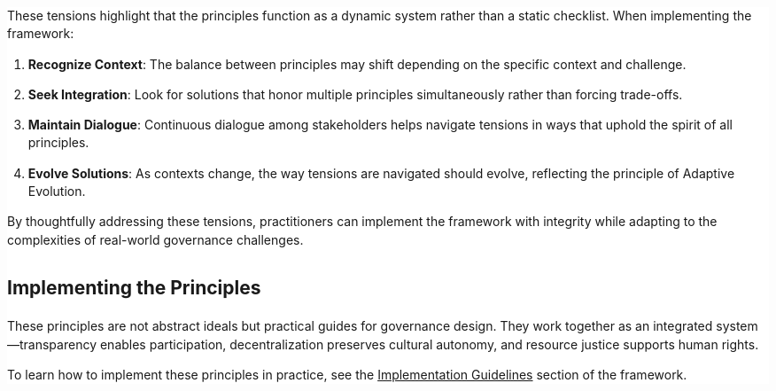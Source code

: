 These tensions highlight that the principles function as a dynamic system rather than a static checklist. When implementing the framework:

1. **Recognize Context**: The balance between principles may shift depending on the specific context and challenge.

2. **Seek Integration**: Look for solutions that honor multiple principles simultaneously rather than forcing trade-offs.

3. **Maintain Dialogue**: Continuous dialogue among stakeholders helps navigate tensions in ways that uphold the spirit of all principles.

4. **Evolve Solutions**: As contexts change, the way tensions are navigated should evolve, reflecting the principle of Adaptive Evolution.

By thoughtfully addressing these tensions, practitioners can implement the framework with integrity while adapting to the complexities of real-world governance challenges.

## Implementing the Principles

These principles are not abstract ideals but practical guides for governance design. They work together as an integrated system—transparency enables participation, decentralization preserves cultural autonomy, and resource justice supports human rights.

To learn how to implement these principles in practice, see the [Implementation Guidelines](/frameworks/docs/implementation) section of the framework.
